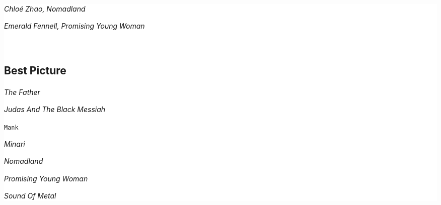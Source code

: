 *Chloé Zhao, Nomadland*

*Emerald Fennell, Promising Young Woman*

&nbsp;
&nbsp;

## Best Picture

*The Father*

*Judas And The Black Messiah*

`Mank`

*Minari*

*Nomadland*

*Promising Young Woman*

*Sound Of Metal*